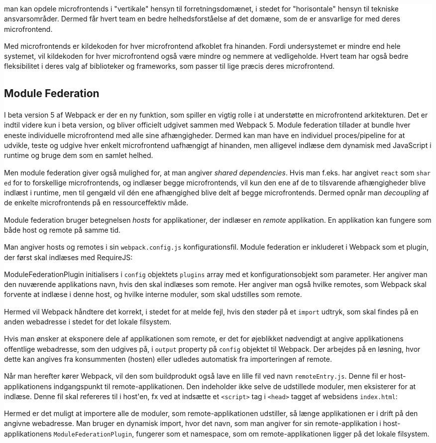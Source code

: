 man kan opdele microfrontends i "vertikale" hensyn til forretningsdomænet, i stedet for "horisontale" hensyn til tekniske ansvarsområder. Dermed får hvert team en bedre helhedsforståelse af det domæne, som de er ansvarlige for med deres microfrontend.

Med microfrontends er kildekoden for hver microfrontend afkoblet fra hinanden. Fordi undersystemet er mindre end hele systemet, vil kildekoden for hver microfrontend også være mindre og nemmere at vedligeholde. Hvert team har også bedre fleksibilitet i deres valg af biblioteker og frameworks, som passer til lige præcis deres microfrontend.


## Module Federation
I beta version 5 af Webpack er der en ny funktion, som spiller en vigtig rolle i at understøtte en microfrontend arkitekturen. Det er indtil videre kun i beta version, og bliver officielt udgivet sammen med Webpack 5. Module federation tillader at bundle hver eneste individuelle microfrontend med alle sine afhængigheder. Dermed kan man have en individuel proces/pipeline for at udvikle, teste og udgive hver enkelt microfrontend uafhængigt af hinanden, men alligevel indlæse dem dynamisk med JavaScript i runtime og bruge dem som en samlet helhed. 

Men module federation giver også mulighed for, at man angiver *shared dependencies*. Hvis man f.eks. har angivet `react` som `shared` for to forskellige microfrontends, og indlæser begge microfrontends, vil kun den ene af de to tilsvarende afhængigheder blive indlæst i runtime, men til gengæld vil dén ene afhængighed blive delt af begge microfrontends. Dermed opnår man *decoupling* af de enkelte microfrontends på en ressourceffektiv måde.

Module federation bruger betegnelsen *hosts* for applikationer, der indlæser en *remote* applikation. En applikation kan fungere som både host og remote på samme tid. 

Man angiver hosts og remotes i sin `webpack.config.js` konfigurationsfil. Module federation er inkluderet i Webpack som et plugin, der først skal indlæses med RequireJS: 

ModuleFederationPlugin initialisers i `config` objektets `plugins` array med et konfigurationsobjekt som parameter. Her angiver man den nuværende applikations navn, hvis den skal indlæses som remote. Her angiver man også hvilke remotes, som Webpack skal forvente at indlæse i denne host, og hvilke interne moduler, som skal udstilles som remote.

Hermed vil Webpack håndtere det korrekt, i stedet for at melde fejl, hvis den støder på et `import` udtryk, som skal findes på en anden webadresse i stedet for det lokale filsystem.

Hvis man ønsker at eksponere dele af applikationen som remote, er det for øjeblikket nødvendigt at angive applikationens offentlige webadresse, som den udgives på, i `output` property på `config` objektet til Webpack. Der arbejdes på en løsning, hvor dette kan angives fra konsummenten (hosten) eller udledes automatisk fra importeringen af remote.

Når man herefter kører Webpack, vil den som buildprodukt også lave en lille fil ved navn `remoteEntry.js`. Denne fil er host-applikationens indgangspunkt til remote-applikationen. Den indeholder ikke selve de udstillede moduler, men eksisterer for at indlæse. Denne fil skal refereres til i host'en, fx ved at indsætte et `<script>` tag i `<head>` tagget af websidens `index.html`:

Hermed er det muligt at importere alle de moduler, som remote-applikationen udstiller, så længe applikationen er i drift på den angivne webadresse. Man bruger en dynamisk import, hvor det navn, som man angiver for sin remote-applikation i host-applikationens `ModuleFederationPlugin`, fungerer som et namespace, som om remote-applikationen ligger på det lokale filsystem.

[^s1]: https://www.jetbrains.com/lp/devecosystem-2019/javascript/

[^pressemeddelse]: https://web.archive.org/web/20070916144913/http://wp.netscape.com/newsref/pr/newsrelease67.html
[^trademark]: http://tsdr.uspto.gov/#caseNumber=75026640&caseSearchType=US_APPLICATION&caseType=DEFAULT&searchType=statusSearch
[^ecmascript]: https://www.ecma-international.org/ecma-262/
[^ophavsret]: https://adtmag.com/articles/2018/04/18/javascript-trademark.aspx
[^donere]: https://twitter.com/BrendanEich/status/986605049987002368
[^es6ie11]: https://kangax.github.io/compat-table/es5/
[^githut]: https://githut.info/ 

[^devops-survey]: https://devops.com/survey-sees-massive-adoption-of-microservices/ 
[^leanix-survey]: https://www.leanix.net/en/blog/beyond-agile-time-to-adopt-microservices
